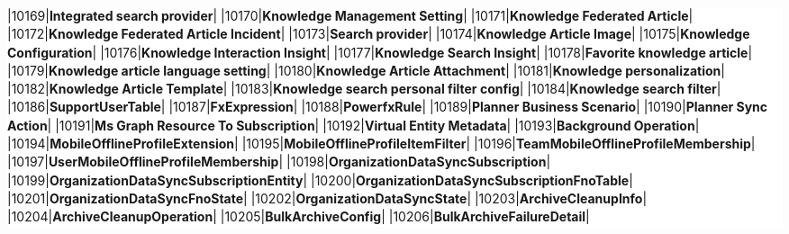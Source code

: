 |10169|**Integrated search provider**|
|10170|**Knowledge Management Setting**|
|10171|**Knowledge Federated Article**|
|10172|**Knowledge Federated Article Incident**|
|10173|**Search provider**|
|10174|**Knowledge Article Image**|
|10175|**Knowledge Configuration**|
|10176|**Knowledge Interaction Insight**|
|10177|**Knowledge Search Insight**|
|10178|**Favorite knowledge article**|
|10179|**Knowledge article language setting**|
|10180|**Knowledge Article Attachment**|
|10181|**Knowledge personalization**|
|10182|**Knowledge Article Template**|
|10183|**Knowledge search personal filter config**|
|10184|**Knowledge search filter**|
|10186|**SupportUserTable**|
|10187|**FxExpression**|
|10188|**PowerfxRule**|
|10189|**Planner Business Scenario**|
|10190|**Planner Sync Action**|
|10191|**Ms Graph Resource To Subscription**|
|10192|**Virtual Entity  Metadata**|
|10193|**Background Operation**|
|10194|**MobileOfflineProfileExtension**|
|10195|**MobileOfflineProfileItemFilter**|
|10196|**TeamMobileOfflineProfileMembership**|
|10197|**UserMobileOfflineProfileMembership**|
|10198|**OrganizationDataSyncSubscription**|
|10199|**OrganizationDataSyncSubscriptionEntity**|
|10200|**OrganizationDataSyncSubscriptionFnoTable**|
|10201|**OrganizationDataSyncFnoState**|
|10202|**OrganizationDataSyncState**|
|10203|**ArchiveCleanupInfo**|
|10204|**ArchiveCleanupOperation**|
|10205|**BulkArchiveConfig**|
|10206|**BulkArchiveFailureDetail**|